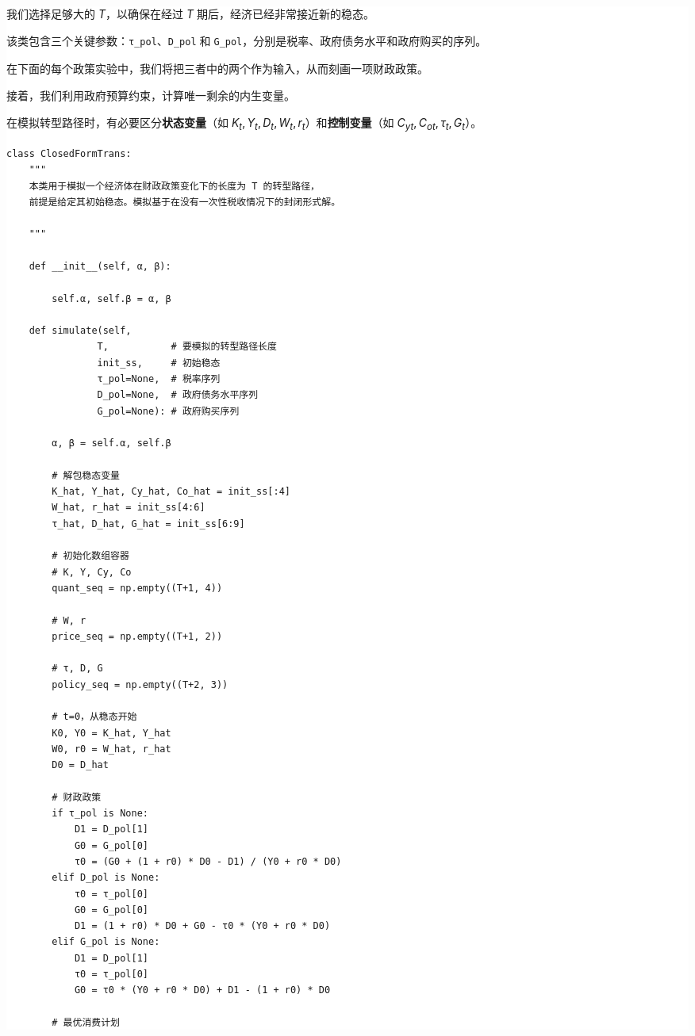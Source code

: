 我们选择足够大的 $T$，以确保在经过 $T$ 期后，经济已经非常接近新的稳态。

该类包含三个关键参数：`τ_pol`、`D_pol` 和 `G_pol`，分别是税率、政府债务水平和政府购买的序列。

在下面的每个政策实验中，我们将把三者中的两个作为输入，从而刻画一项财政政策。

接着，我们利用政府预算约束，计算唯一剩余的内生变量。

在模拟转型路径时，有必要区分**状态变量**（如 $K_t,Y_t,D_t,W_t,r_t$）和**控制变量**（如 $C_{yt},C_{ot},\tau_{t},G_t$）。

```{code-cell} ipython3
class ClosedFormTrans:
    """
    本类用于模拟一个经济体在财政政策变化下的长度为 T 的转型路径，
    前提是给定其初始稳态。模拟基于在没有一次性税收情况下的封闭形式解。

    """

    def __init__(self, α, β):

        self.α, self.β = α, β

    def simulate(self,
                T,           # 要模拟的转型路径长度
                init_ss,     # 初始稳态
                τ_pol=None,  # 税率序列
                D_pol=None,  # 政府债务水平序列
                G_pol=None): # 政府购买序列

        α, β = self.α, self.β

        # 解包稳态变量
        K_hat, Y_hat, Cy_hat, Co_hat = init_ss[:4]
        W_hat, r_hat = init_ss[4:6]
        τ_hat, D_hat, G_hat = init_ss[6:9]

        # 初始化数组容器
        # K, Y, Cy, Co
        quant_seq = np.empty((T+1, 4))

        # W, r
        price_seq = np.empty((T+1, 2))

        # τ, D, G
        policy_seq = np.empty((T+2, 3))

        # t=0，从稳态开始
        K0, Y0 = K_hat, Y_hat
        W0, r0 = W_hat, r_hat
        D0 = D_hat

        # 财政政策
        if τ_pol is None:
            D1 = D_pol[1]
            G0 = G_pol[0]
            τ0 = (G0 + (1 + r0) * D0 - D1) / (Y0 + r0 * D0)
        elif D_pol is None:
            τ0 = τ_pol[0]
            G0 = G_pol[0]
            D1 = (1 + r0) * D0 + G0 - τ0 * (Y0 + r0 * D0)
        elif G_pol is None:
            D1 = D_pol[1]
            τ0 = τ_pol[0]
            G0 = τ0 * (Y0 + r0 * D0) + D1 - (1 + r0) * D0

        # 最优消费计划
```